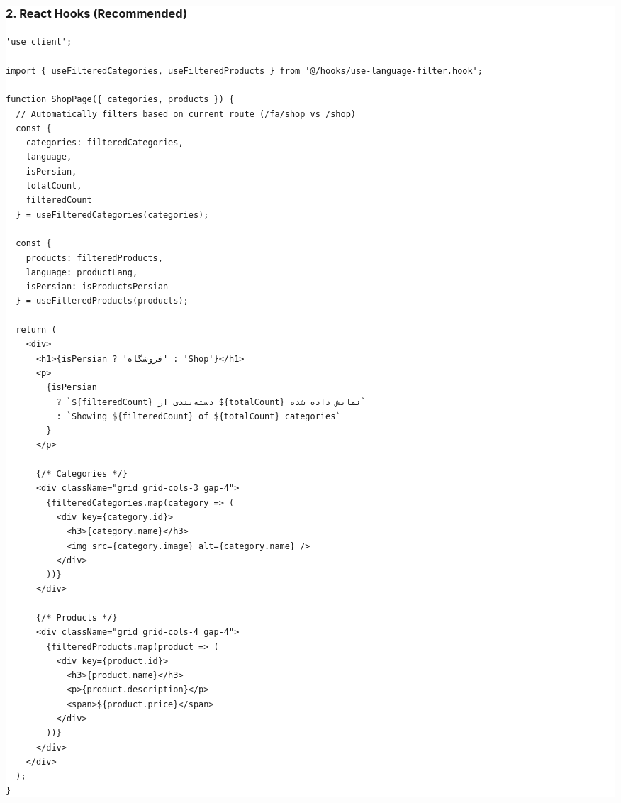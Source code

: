 ### 2. React Hooks (Recommended)

```tsx
'use client';

import { useFilteredCategories, useFilteredProducts } from '@/hooks/use-language-filter.hook';

function ShopPage({ categories, products }) {
  // Automatically filters based on current route (/fa/shop vs /shop)
  const { 
    categories: filteredCategories, 
    language, 
    isPersian,
    totalCount,
    filteredCount 
  } = useFilteredCategories(categories);

  const { 
    products: filteredProducts,
    language: productLang,
    isPersian: isProductsPersian 
  } = useFilteredProducts(products);

  return (
    <div>
      <h1>{isPersian ? 'فروشگاه' : 'Shop'}</h1>
      <p>
        {isPersian 
          ? `${filteredCount} دسته‌بندی از ${totalCount} نمایش داده شده`
          : `Showing ${filteredCount} of ${totalCount} categories`
        }
      </p>

      {/* Categories */}
      <div className="grid grid-cols-3 gap-4">
        {filteredCategories.map(category => (
          <div key={category.id}>
            <h3>{category.name}</h3>
            <img src={category.image} alt={category.name} />
          </div>
        ))}
      </div>

      {/* Products */}
      <div className="grid grid-cols-4 gap-4">
        {filteredProducts.map(product => (
          <div key={product.id}>
            <h3>{product.name}</h3>
            <p>{product.description}</p>
            <span>${product.price}</span>
          </div>
        ))}
      </div>
    </div>
  );
}
```
